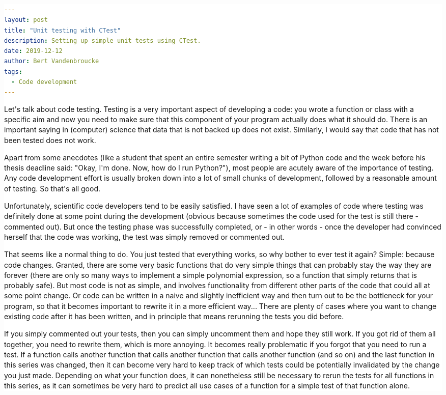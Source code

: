 ```yaml
---
layout: post
title: "Unit testing with CTest"
description: Setting up simple unit tests using CTest.
date: 2019-12-12
author: Bert Vandenbroucke
tags:
  - Code development
---
```


Let's talk about code testing. Testing is a very important aspect of 
developing a code: you wrote a function or class with a specific aim and 
now you need to make sure that this component of your program actually 
does what it should do. There is an important saying in (computer) 
science that data that is not backed up does not exist. Similarly, I 
would say that code that has not been tested does not work.

Apart from some anecdotes (like a student that spent an entire semester 
writing a bit of Python code and the week before his thesis deadline 
said: "Okay, I'm done. Now, how do I run Python?"), most people are 
acutely aware of the importance of testing. Any code development effort 
is usually broken down into a lot of small chunks of development, 
followed by a reasonable amount of testing. So that's all good.

Unfortunately, scientific code developers tend to be easily satisfied. I 
have seen a lot of examples of code where testing was definitely done at 
some point during the development (obvious because sometimes the code 
used for the test is still there - commented out). But once the testing 
phase was successfully completed, or - in other words - once the 
developer had convinced herself that the code was working, the test was 
simply removed or commented out.

That seems like a normal thing to do. You just tested that everything 
works, so why bother to ever test it again? Simple: because code 
changes. Granted, there are some very basic functions that do very 
simple things that can probably stay the way they are forever (there are 
only so many ways to implement a simple polynomial expression, so a 
function that simply returns that is probably safe). But most code is 
not as simple, and involves functionality from different other parts of 
the code that could all at some point change. Or code can be written in 
a naive and slightly inefficient way and then turn out to be the 
bottleneck for your program, so that it becomes important to rewrite it 
in a more efficient way... There are plenty of cases where you want to 
change existing code after it has been written, and in principle that 
means rerunning the tests you did before.

If you simply commented out your tests, then you can simply uncomment 
them and hope they still work. If you got rid of them all together, you 
need to rewrite them, which is more annoying. It becomes really 
problematic if you forgot that you need to run a test. If a function 
calls another function that calls another function that calls another 
function (and so on) and the last function in this series was changed, 
then it can become very hard to keep track of which tests could be 
potentially invalidated by the change you just made. Depending on what 
your function does, it can nonetheless still be necessary to rerun the 
tests for all functions in this series, as it can sometimes be very hard 
to predict all use cases of a function for a simple test of that 
function alone.
